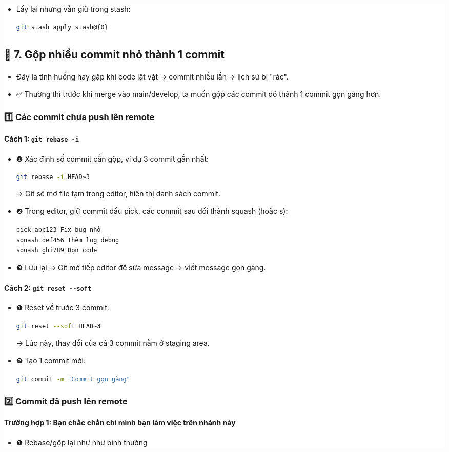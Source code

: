   - Lấy lại nhưng vẫn giữ trong stash:
    ```bash
    git stash apply stash@{0}
    ```

<a name="7"></a>

## 📌 7. Gộp nhiều commit nhỏ thành 1 commit

- Đây là tình huống hay gặp khi code lặt vặt → commit nhiều lần → lịch sử bị "rác".

- ✅ Thường thì trước khi merge vào main/develop, ta muốn gộp các commit đó thành 1 commit gọn gàng hơn.

### 1️⃣ Các commit chưa push lên remote

#### Cách 1: `git rebase -i`

- ❶ Xác định số commit cần gộp, ví dụ 3 commit gần nhất:

  ```bash
  git rebase -i HEAD~3
  ```

  → Git sẽ mở file tạm trong editor, hiển thị danh sách commit.

- ❷ Trong editor, giữ commit đầu pick, các commit sau đổi thành squash (hoặc s):

  ```bash
  pick abc123 Fix bug nhỏ
  squash def456 Thêm log debug
  squash ghi789 Dọn code
  ```

- ❸ Lưu lại → Git mở tiếp editor để sửa message → viết message gọn gàng.

#### Cách 2: `git reset --soft`

- ❶ Reset về trước 3 commit:

  ```bash
  git reset --soft HEAD~3
  ```

  → Lúc này, thay đổi của cả 3 commit nằm ở staging area.

- ❷ Tạo 1 commit mới:
  ```bash
  git commit -m "Commit gọn gàng"
  ```

### 2️⃣ Commit đã push lên remote

#### Trường hợp 1: Bạn chắc chắn chỉ mình bạn làm việc trên nhánh này

- ❶ Rebase/gộp lại như như bình thường
